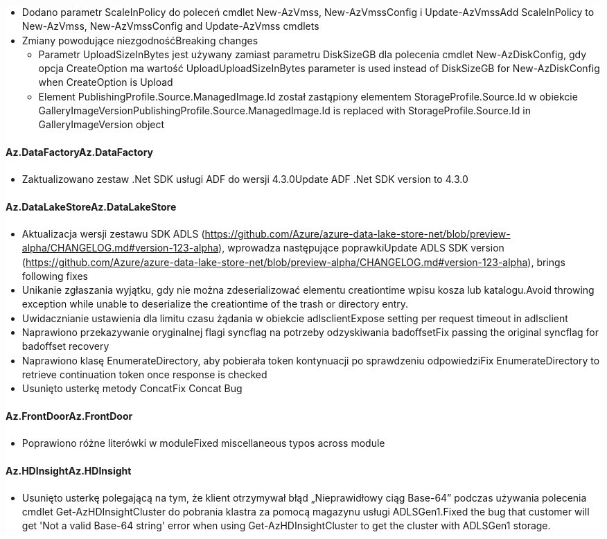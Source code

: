 * <span data-ttu-id="f25f7-337">Dodano parametr ScaleInPolicy do poleceń cmdlet New-AzVmss, New-AzVmssConfig i Update-AzVmss</span><span class="sxs-lookup"><span data-stu-id="f25f7-337">Add ScaleInPolicy to New-AzVmss, New-AzVmssConfig and Update-AzVmss cmdlets</span></span>
* <span data-ttu-id="f25f7-338">Zmiany powodujące niezgodność</span><span class="sxs-lookup"><span data-stu-id="f25f7-338">Breaking changes</span></span>
    - <span data-ttu-id="f25f7-339">Parametr UploadSizeInBytes jest używany zamiast parametru DiskSizeGB dla polecenia cmdlet New-AzDiskConfig, gdy opcja CreateOption ma wartość Upload</span><span class="sxs-lookup"><span data-stu-id="f25f7-339">UploadSizeInBytes parameter is used instead of DiskSizeGB for New-AzDiskConfig when CreateOption is Upload</span></span>
    - <span data-ttu-id="f25f7-340">Element PublishingProfile.Source.ManagedImage.Id został zastąpiony elementem StorageProfile.Source.Id w obiekcie GalleryImageVersion</span><span class="sxs-lookup"><span data-stu-id="f25f7-340">PublishingProfile.Source.ManagedImage.Id is replaced with StorageProfile.Source.Id in GalleryImageVersion object</span></span>

#### <a name="azdatafactory"></a><span data-ttu-id="f25f7-341">Az.DataFactory</span><span class="sxs-lookup"><span data-stu-id="f25f7-341">Az.DataFactory</span></span>
* <span data-ttu-id="f25f7-342">Zaktualizowano zestaw .Net SDK usługi ADF do wersji 4.3.0</span><span class="sxs-lookup"><span data-stu-id="f25f7-342">Update ADF .Net SDK version to 4.3.0</span></span>

#### <a name="azdatalakestore"></a><span data-ttu-id="f25f7-343">Az.DataLakeStore</span><span class="sxs-lookup"><span data-stu-id="f25f7-343">Az.DataLakeStore</span></span>
* <span data-ttu-id="f25f7-344">Aktualizacja wersji zestawu SDK ADLS (https://github.com/Azure/azure-data-lake-store-net/blob/preview-alpha/CHANGELOG.md#version-123-alpha), wprowadza następujące poprawki</span><span class="sxs-lookup"><span data-stu-id="f25f7-344">Update ADLS SDK version (https://github.com/Azure/azure-data-lake-store-net/blob/preview-alpha/CHANGELOG.md#version-123-alpha), brings following fixes</span></span>
* <span data-ttu-id="f25f7-345">Unikanie zgłaszania wyjątku, gdy nie można zdeserializować elementu creationtime wpisu kosza lub katalogu.</span><span class="sxs-lookup"><span data-stu-id="f25f7-345">Avoid throwing exception while unable to deserialize the creationtime of the trash or directory entry.</span></span>
* <span data-ttu-id="f25f7-346">Uwidacznianie ustawienia dla limitu czasu żądania w obiekcie adlsclient</span><span class="sxs-lookup"><span data-stu-id="f25f7-346">Expose setting per request timeout in adlsclient</span></span>
* <span data-ttu-id="f25f7-347">Naprawiono przekazywanie oryginalnej flagi syncflag na potrzeby odzyskiwania badoffset</span><span class="sxs-lookup"><span data-stu-id="f25f7-347">Fix passing the original syncflag for badoffset recovery</span></span>
* <span data-ttu-id="f25f7-348">Naprawiono klasę EnumerateDirectory, aby pobierała token kontynuacji po sprawdzeniu odpowiedzi</span><span class="sxs-lookup"><span data-stu-id="f25f7-348">Fix EnumerateDirectory to retrieve continuation token once response is checked</span></span>
* <span data-ttu-id="f25f7-349">Usunięto usterkę metody Concat</span><span class="sxs-lookup"><span data-stu-id="f25f7-349">Fix Concat Bug</span></span>

#### <a name="azfrontdoor"></a><span data-ttu-id="f25f7-350">Az.FrontDoor</span><span class="sxs-lookup"><span data-stu-id="f25f7-350">Az.FrontDoor</span></span>
* <span data-ttu-id="f25f7-351">Poprawiono różne literówki w module</span><span class="sxs-lookup"><span data-stu-id="f25f7-351">Fixed miscellaneous typos across module</span></span>

#### <a name="azhdinsight"></a><span data-ttu-id="f25f7-352">Az.HDInsight</span><span class="sxs-lookup"><span data-stu-id="f25f7-352">Az.HDInsight</span></span>
* <span data-ttu-id="f25f7-353">Usunięto usterkę polegającą na tym, że klient otrzymywał błąd „Nieprawidłowy ciąg Base-64” podczas używania polecenia cmdlet Get-AzHDInsightCluster do pobrania klastra za pomocą magazynu usługi ADLSGen1.</span><span class="sxs-lookup"><span data-stu-id="f25f7-353">Fixed the bug that customer will get 'Not a valid Base-64 string' error when using Get-AzHDInsightCluster to get the cluster with ADLSGen1 storage.</span></span>